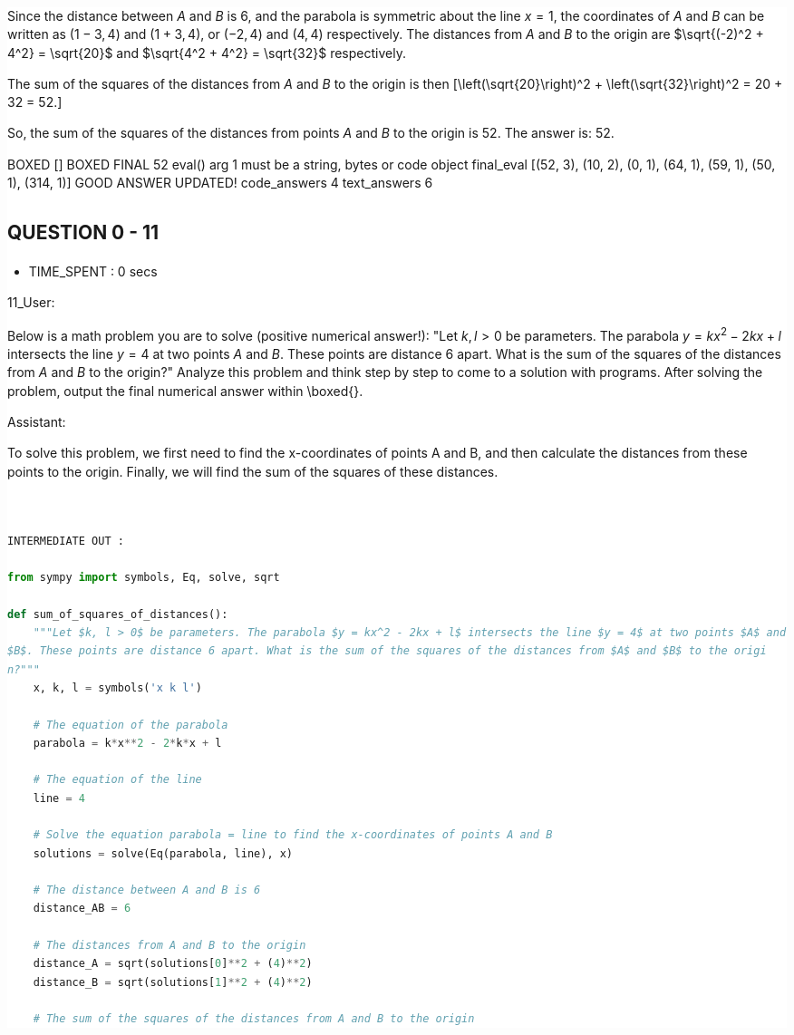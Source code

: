 Since the distance between $A$ and $B$ is 6, and the parabola is symmetric about the line $x = 1$, the coordinates of $A$ and $B$ can be written as $(1 - 3, 4)$ and $(1 + 3, 4)$, or $(-2, 4)$ and $(4, 4)$ respectively. The distances from $A$ and $B$ to the origin are $\sqrt{(-2)^2 + 4^2} = \sqrt{20}$ and $\sqrt{4^2 + 4^2} = \sqrt{32}$ respectively.

The sum of the squares of the distances from $A$ and $B$ to the origin is then
\[\left(\sqrt{20}\right)^2 + \left(\sqrt{32}\right)^2 = 20 + 32 = 52.\]

So, the sum of the squares of the distances from points $A$ and $B$ to the origin is $52$. The answer is: $52$.

BOXED []
BOXED FINAL 52
eval() arg 1 must be a string, bytes or code object final_eval
[(52, 3), (10, 2), (0, 1), (64, 1), (59, 1), (50, 1), (314, 1)]
GOOD ANSWER UPDATED!
code_answers 4 text_answers 6



## QUESTION 0 - 11 
- TIME_SPENT : 0 secs

11_User:

Below is a math problem you are to solve (positive numerical answer!):
"Let $k, l > 0$ be parameters. The parabola $y = kx^2 - 2kx + l$ intersects the line $y = 4$ at two points $A$ and $B$. These points are distance 6 apart. What is the sum of the squares of the distances from $A$ and $B$ to the origin?"
Analyze this problem and think step by step to come to a solution with programs. After solving the problem, output the final numerical answer within \boxed{}.

Assistant:

 To solve this problem, we first need to find the x-coordinates of points A and B, and then calculate the distances from these points to the origin. Finally, we will find the sum of the squares of these distances.

```python


INTERMEDIATE OUT :

from sympy import symbols, Eq, solve, sqrt

def sum_of_squares_of_distances():
    """Let $k, l > 0$ be parameters. The parabola $y = kx^2 - 2kx + l$ intersects the line $y = 4$ at two points $A$ and $B$. These points are distance 6 apart. What is the sum of the squares of the distances from $A$ and $B$ to the origin?"""
    x, k, l = symbols('x k l')

    # The equation of the parabola
    parabola = k*x**2 - 2*k*x + l

    # The equation of the line
    line = 4

    # Solve the equation parabola = line to find the x-coordinates of points A and B
    solutions = solve(Eq(parabola, line), x)

    # The distance between A and B is 6
    distance_AB = 6

    # The distances from A and B to the origin
    distance_A = sqrt(solutions[0]**2 + (4)**2)
    distance_B = sqrt(solutions[1]**2 + (4)**2)

    # The sum of the squares of the distances from A and B to the origin
```